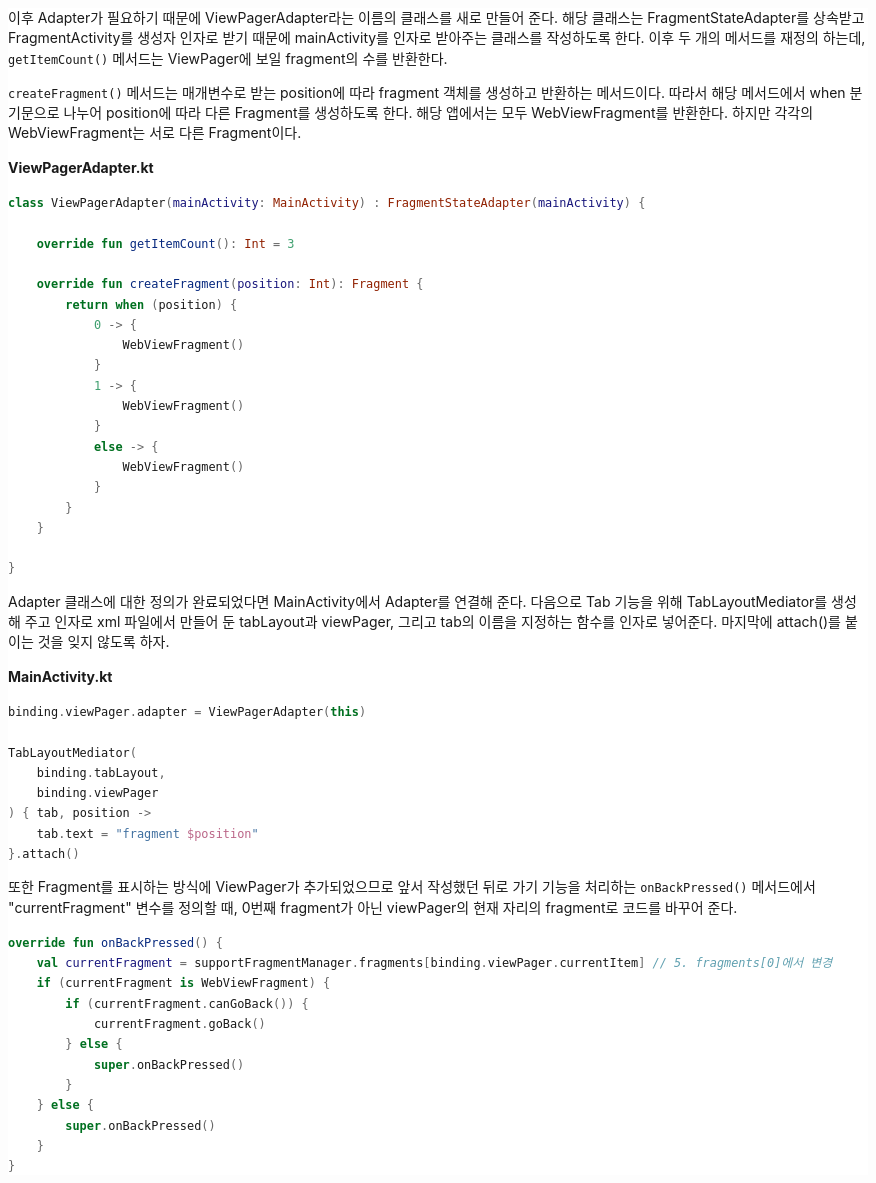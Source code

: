 이후 Adapter가 필요하기 때문에 ViewPagerAdapter라는 이름의 클래스를 새로 만들어 준다. 해당 클래스는 FragmentStateAdapter를 상속받고 FragmentActivity를 생성자 인자로 받기 때문에 mainActivity를 인자로 받아주는 클래스를 작성하도록 한다. 이후 두 개의 메서드를 재정의 하는데, `getItemCount()` 메서드는 ViewPager에 보일 fragment의 수를 반환한다. 

`createFragment()` 메서드는 매개변수로 받는 position에 따라 fragment 객체를 생성하고 반환하는 메서드이다. 따라서 해당 메서드에서 when 분기문으로 나누어 position에 따라 다른 Fragment를 생성하도록 한다. 해당 앱에서는 모두 WebViewFragment를 반환한다. 하지만 각각의 WebViewFragment는 서로 다른 Fragment이다.

<b>ViewPagerAdapter.kt</b>

```kotlin
class ViewPagerAdapter(mainActivity: MainActivity) : FragmentStateAdapter(mainActivity) {

    override fun getItemCount(): Int = 3

    override fun createFragment(position: Int): Fragment {
        return when (position) {
            0 -> {
                WebViewFragment()
            }
            1 -> {
                WebViewFragment()
            }
            else -> {
                WebViewFragment()
            }
        }
    }

}
```

Adapter 클래스에 대한 정의가 완료되었다면 MainActivity에서 Adapter를 연결해 준다. 다음으로 Tab 기능을 위해 TabLayoutMediator를 생성해 주고 인자로 xml 파일에서 만들어 둔 tabLayout과 viewPager, 그리고 tab의 이름을 지정하는 함수를 인자로 넣어준다. 마지막에 attach()를 붙이는 것을 잊지 않도록 하자.

<b>MainActivity.kt</b>

```kotlin
binding.viewPager.adapter = ViewPagerAdapter(this)

TabLayoutMediator(
    binding.tabLayout,
    binding.viewPager
) { tab, position ->
    tab.text = "fragment $position"
}.attach()
```

또한 Fragment를 표시하는 방식에 ViewPager가 추가되었으므로 앞서 작성했던 뒤로 가기 기능을 처리하는 `onBackPressed()` 메서드에서 "currentFragment" 변수를 정의할 때, 0번째 fragment가 아닌 viewPager의 현재 자리의 fragment로 코드를 바꾸어 준다.

```kotlin
override fun onBackPressed() {
    val currentFragment = supportFragmentManager.fragments[binding.viewPager.currentItem] // 5. fragments[0]에서 변경
    if (currentFragment is WebViewFragment) {
        if (currentFragment.canGoBack()) {
            currentFragment.goBack()
        } else {
            super.onBackPressed()
        }
    } else {
        super.onBackPressed()
    }
}
```
